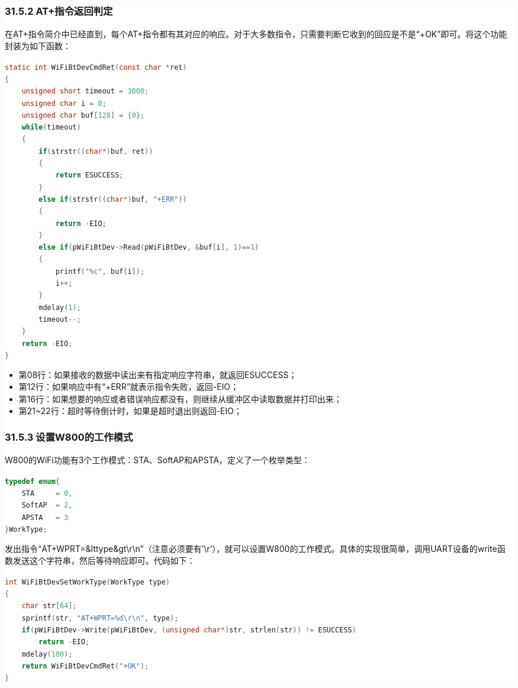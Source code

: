 ### 31.5.2 AT+指令返回判定

在AT+指令简介中已经直到，每个AT+指令都有其对应的响应。对于大多数指令，只需要判断它收到的回应是不是“+OK”即可。将这个功能封装为如下函数：

```c
static int WiFiBtDevCmdRet(const char *ret)
{
    unsigned short timeout = 3000;
    unsigned char i = 0;
    unsigned char buf[128] = {0};
    while(timeout)
    {
        if(strstr((char*)buf, ret))
        {
            return ESUCCESS;
        }
        else if(strstr((char*)buf, "+ERR"))
        {
            return -EIO;
        }
        else if(pWiFiBtDev->Read(pWiFiBtDev, &buf[i], 1)==1)
        {
            printf("%c", buf[i]);
            i++;
        }
        mdelay(1);
        timeout--;
    }
    return -EIO;
}
```

- 第08行：如果接收的数据中读出来有指定响应字符串，就返回ESUCCESS；
- 第12行：如果响应中有“+ERR”就表示指令失败，返回-EIO；
- 第16行：如果想要的响应或者错误响应都没有，则继续从缓冲区中读取数据并打印出来；
- 第21~22行：超时等待倒计时，如果是超时退出则返回-EIO；

### 31.5.3 设置W800的工作模式

W800的WiFi功能有3个工作模式：STA、SoftAP和APSTA，定义了一个枚举类型：

```c
typedef enum{
    STA     = 0,
    SoftAP  = 2,
    APSTA   = 3
}WorkType;
```

发出指令“AT+WPRT=&lttype&gt\r\n”（注意必须要有’\r’），就可以设置W800的工作模式。具体的实现很简单，调用UART设备的write函数发送这个字符串，然后等待响应即可。代码如下：

```c
int WiFiBtDevSetWorkType(WorkType type)
{
    char str[64];
    sprintf(str, "AT+WPRT=%d\r\n", type);
    if(pWiFiBtDev->Write(pWiFiBtDev, (unsigned char*)str, strlen(str)) != ESUCCESS)
        return -EIO;
    mdelay(100);
    return WiFiBtDevCmdRet("+OK");
}
```
